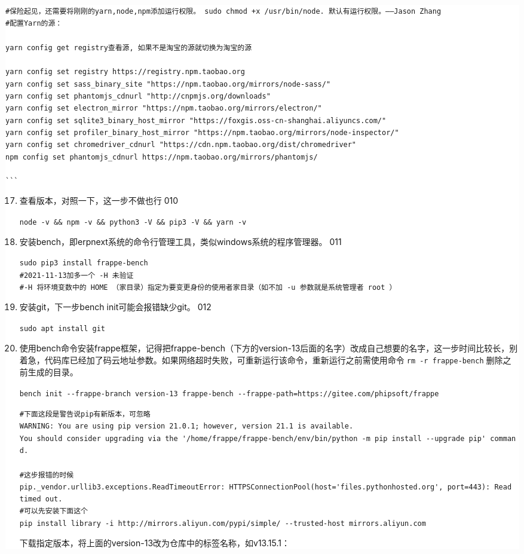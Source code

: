     #保险起见，还需要将刚刚的yarn,node,npm添加运行权限。 sudo chmod +x /usr/bin/node. 默认有运行权限。——Jason Zhang
    #配置Yarn的源：
    
    yarn config get registry查看源, 如果不是淘宝的源就切换为淘宝的源
    
    yarn config set registry https://registry.npm.taobao.org
    yarn config set sass_binary_site "https://npm.taobao.org/mirrors/node-sass/"
    yarn config set phantomjs_cdnurl "http://cnpmjs.org/downloads"
    yarn config set electron_mirror "https://npm.taobao.org/mirrors/electron/"
    yarn config set sqlite3_binary_host_mirror "https://foxgis.oss-cn-shanghai.aliyuncs.com/"
    yarn config set profiler_binary_host_mirror "https://npm.taobao.org/mirrors/node-inspector/"
    yarn config set chromedriver_cdnurl "https://cdn.npm.taobao.org/dist/chromedriver"
    npm config set phantomjs_cdnurl https://npm.taobao.org/mirrors/phantomjs/
    
    ```
  
17. 查看版本，对照一下，这一步不做也行    010

    ```markdown
    node -v && npm -v && python3 -V && pip3 -V && yarn -v
    ```

18. 安装bench，即erpnext系统的命令行管理工具，类似windows系统的程序管理器。    011

    ```markdown
    sudo pip3 install frappe-bench
    #2021-11-13加多一个 -H 未验证
    #-H 将环境变数中的 HOME （家目录）指定为要变更身份的使用者家目录（如不加 -u 参数就是系统管理者 root ）
    ```

19. 安装git，下一步bench init可能会报错缺少git。    012

    ```markdown
    sudo apt install git
    ```

20. 使用bench命令安装frappe框架，记得把frappe-bench（下方的version-13后面的名字）改成自己想要的名字，这一步时间比较长，别着急，代码库已经加了码云地址参数。如果网络超时失败，可重新运行该命令，重新运行之前需使用命令 `rm -r frappe-bench` 删除之前生成的目录。

    ```markdown
    bench init --frappe-branch version-13 frappe-bench --frappe-path=https://gitee.com/phipsoft/frappe
    ```

    ```markdown
    #下面这段是警告说pip有新版本，可忽略
    WARNING: You are using pip version 21.0.1; however, version 21.1 is available.
    You should consider upgrading via the '/home/frappe/frappe-bench/env/bin/python -m pip install --upgrade pip' command.
    
    #这步报错的时候
    pip._vendor.urllib3.exceptions.ReadTimeoutError: HTTPSConnectionPool(host='files.pythonhosted.org', port=443): Read timed out.
    #可以先安装下面这个
    pip install library -i http://mirrors.aliyun.com/pypi/simple/ --trusted-host mirrors.aliyun.com
    ```

    下载指定版本，将上面的version-13改为仓库中的标签名称，如v13.15.1：
